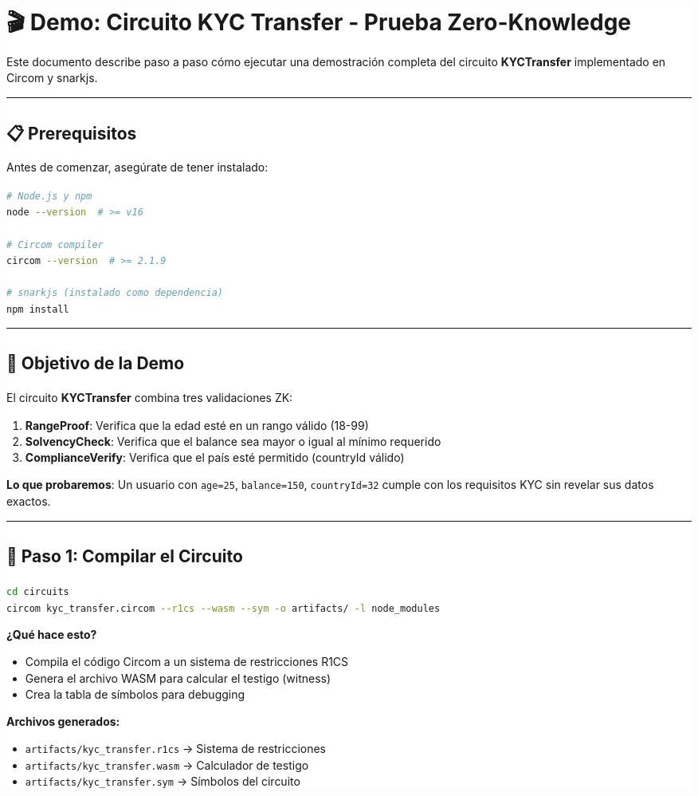 # 🎬 Demo: Circuito KYC Transfer - Prueba Zero-Knowledge

Este documento describe paso a paso cómo ejecutar una demostración completa del circuito **KYCTransfer** implementado en Circom y snarkjs.

---

## 📋 Prerequisitos

Antes de comenzar, asegúrate de tener instalado:

```bash
# Node.js y npm
node --version  # >= v16

# Circom compiler
circom --version  # >= 2.1.9

# snarkjs (instalado como dependencia)
npm install
```

---

## 🎯 Objetivo de la Demo

El circuito **KYCTransfer** combina tres validaciones ZK:

1. **RangeProof**: Verifica que la edad esté en un rango válido (18-99)
2. **SolvencyCheck**: Verifica que el balance sea mayor o igual al mínimo requerido
3. **ComplianceVerify**: Verifica que el país esté permitido (countryId válido)

**Lo que probaremos**: Un usuario con `age=25`, `balance=150`, `countryId=32` cumple con los requisitos KYC sin revelar sus datos exactos.

---

## 🚀 Paso 1: Compilar el Circuito

```bash
cd circuits
circom kyc_transfer.circom --r1cs --wasm --sym -o artifacts/ -l node_modules
```

**¿Qué hace esto?**
- Compila el código Circom a un sistema de restricciones R1CS
- Genera el archivo WASM para calcular el testigo (witness)
- Crea la tabla de símbolos para debugging

**Archivos generados:**
- `artifacts/kyc_transfer.r1cs` → Sistema de restricciones
- `artifacts/kyc_transfer.wasm` → Calculador de testigo
- `artifacts/kyc_transfer.sym` → Símbolos del circuito
